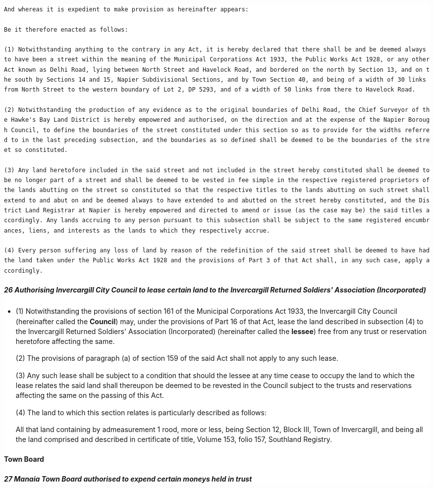    And whereas it is expedient to make provision as hereinafter appears: 
    
    Be it therefore enacted as follows:
    
    (1) Notwithstanding anything to the contrary in any Act, it is hereby declared that there shall be and be deemed always to have been a street within the meaning of the Municipal Corporations Act 1933, the Public Works Act 1928, or any other Act known as Delhi Road, lying between North Street and Havelock Road, and bordered on the north by Section 13, and on the south by Sections 14 and 15, Napier Subdivisional Sections, and by Town Section 40, and being of a width of 30 links from North Street to the western boundary of Lot 2, DP 5293, and of a width of 50 links from there to Havelock Road.
    
    (2) Notwithstanding the production of any evidence as to the original boundaries of Delhi Road, the Chief Surveyor of the Hawke's Bay Land District is hereby empowered and authorised, on the direction and at the expense of the Napier Borough Council, to define the boundaries of the street constituted under this section so as to provide for the widths referred to in the last preceding subsection, and the boundaries as so defined shall be deemed to be the boundaries of the street so constituted.
    
    (3) Any land heretofore included in the said street and not included in the street hereby constituted shall be deemed to be no longer part of a street and shall be deemed to be vested in fee simple in the respective registered proprietors of the lands abutting on the street so constituted so that the respective titles to the lands abutting on such street shall extend to and abut on and be deemed always to have extended to and abutted on the street hereby constituted, and the District Land Registrar at Napier is hereby empowered and directed to amend or issue (as the case may be) the said titles accordingly. Any lands accruing to any person pursuant to this subsection shall be subject to the same registered encumbrances, liens, and interests as the lands to which they respectively accrue.
    
    (4) Every person suffering any loss of land by reason of the redefinition of the said street shall be deemed to have had the land taken under the Public Works Act 1928 and the provisions of Part 3 of that Act shall, in any such case, apply accordingly.

##### 26 Authorising Invercargill City Council to lease certain land to the Invercargill Returned Soldiers' Association (Incorporated)
    
*   (1) Notwithstanding the provisions of section 161 of the Municipal Corporations Act 1933, the Invercargill City Council (hereinafter called the **Council**) may, under the provisions of Part 16 of that Act, lease the land described in subsection (4) to the Invercargill Returned Soldiers' Association (Incorporated) (hereinafter called the **lessee**) free from any trust or reservation heretofore affecting the same.
    
    (2) The provisions of paragraph (a) of section 159 of the said Act shall not apply to any such lease.
    
    (3) Any such lease shall be subject to a condition that should the lessee at any time cease to occupy the land to which the lease relates the said land shall thereupon be deemed to be revested in the Council subject to the trusts and reservations affecting the same on the passing of this Act.
    
    (4) The land to which this section relates is particularly described as follows:
    
    All that land containing by admeasurement 1 rood, more or less, being Section 12, Block III, Town of Invercargill, and being all the land comprised and described in certificate of title, Volume 153, folio 157, Southland Registry.

#### Town Board

##### 27 Manaia Town Board authorised to expend certain moneys held in trust
    
